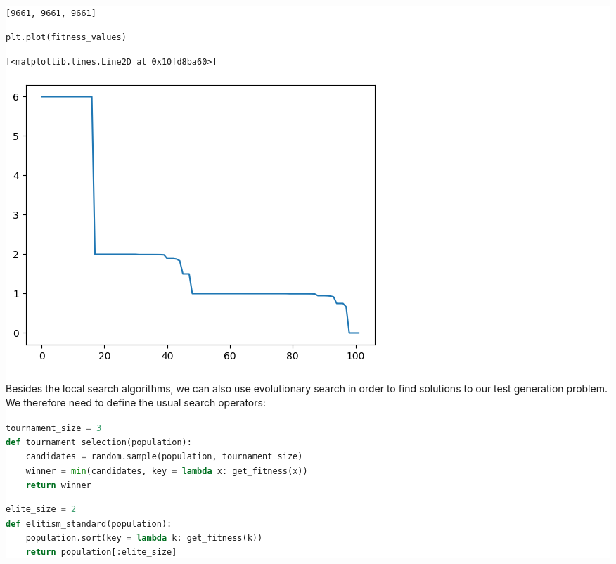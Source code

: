 



    [9661, 9661, 9661]




```python
plt.plot(fitness_values)
```




    [<matplotlib.lines.Line2D at 0x10fd8ba60>]




    
![png](6/output_131_1.png)
    


Besides the local search algorithms, we can also use evolutionary search in order to find solutions to our test generation problem. We therefore need to define the usual search operators:


```python
tournament_size = 3
def tournament_selection(population):
    candidates = random.sample(population, tournament_size)        
    winner = min(candidates, key = lambda x: get_fitness(x))
    return winner
```


```python
elite_size = 2
def elitism_standard(population):
    population.sort(key = lambda k: get_fitness(k))
    return population[:elite_size]
```
